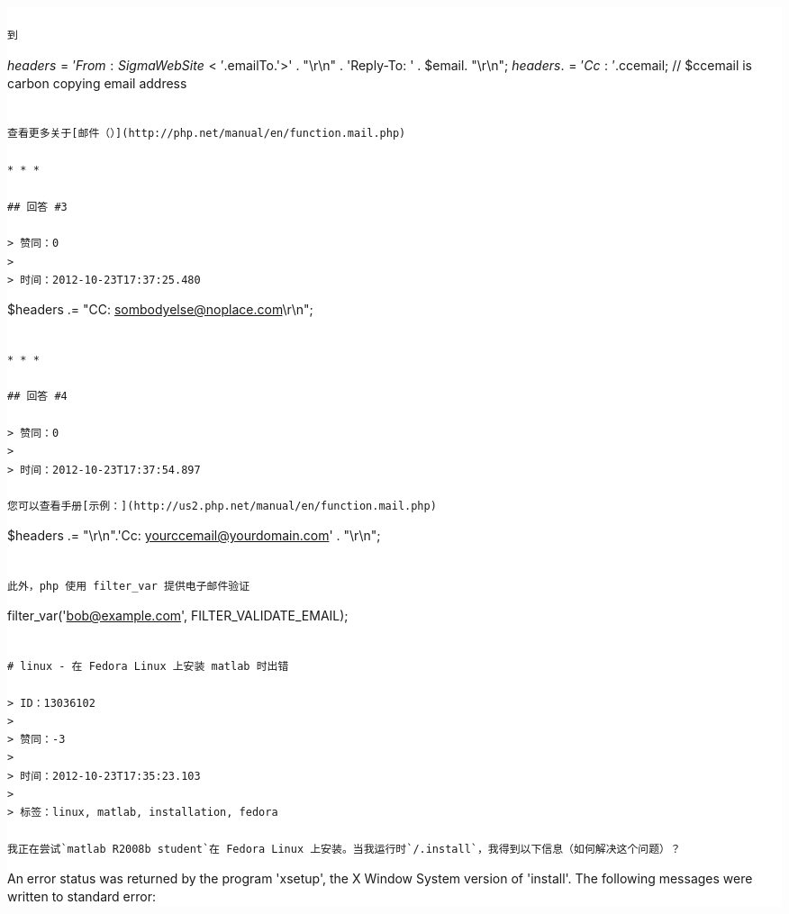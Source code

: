 ```

到

```
$headers = 'From: Sigma Web Site <'.$emailTo.'>' . "\r\n" . 'Reply-To: ' . $email. "\r\n";
$headers .= 'Cc: '.$ccemail; // $ccemail is carbon copying email address 
```

查看更多关于[邮件（）](http://php.net/manual/en/function.mail.php)

* * *

## 回答 #3

> 赞同：0
> 
> 时间：2012-10-23T17:37:25.480

```
$headers .= "CC: sombodyelse@noplace.com\r\n"; 
```

* * *

## 回答 #4

> 赞同：0
> 
> 时间：2012-10-23T17:37:54.897

您可以查看手册[示例：](http://us2.php.net/manual/en/function.mail.php)

```
 $headers .=  "\r\n".'Cc: yourccemail@yourdomain.com' . "\r\n"; 
```

此外，php 使用 filter_var 提供电子邮件验证

```
 filter_var('bob@example.com', FILTER_VALIDATE_EMAIL); 
```

# linux - 在 Fedora Linux 上安装 matlab 时出错

> ID：13036102
> 
> 赞同：-3
> 
> 时间：2012-10-23T17:35:23.103
> 
> 标签：linux, matlab, installation, fedora

我正在尝试`matlab R2008b student`在 Fedora Linux 上安装。当我运行时`/.install`，我得到以下信息（如何解决这个问题）？

```
 An error status was returned by the program 'xsetup',
    the X Window System version of 'install'. The following
    messages were written to standard error:
